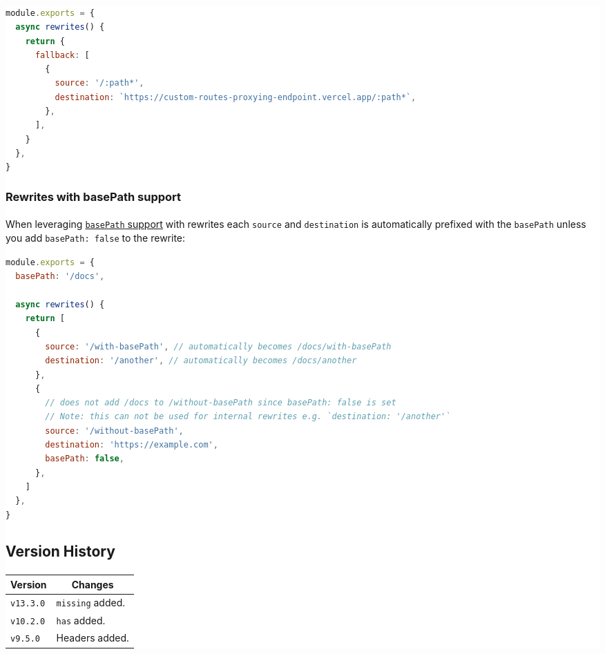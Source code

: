 ```js filename="next.config.js"
module.exports = {
  async rewrites() {
    return {
      fallback: [
        {
          source: '/:path*',
          destination: `https://custom-routes-proxying-endpoint.vercel.app/:path*`,
        },
      ],
    }
  },
}
```

### Rewrites with basePath support

When leveraging [`basePath` support](/docs/app/api-reference/config/next-config-js/basePath.md) with rewrites each `source` and `destination` is automatically prefixed with the `basePath` unless you add `basePath: false` to the rewrite:

```js filename="next.config.js"
module.exports = {
  basePath: '/docs',

  async rewrites() {
    return [
      {
        source: '/with-basePath', // automatically becomes /docs/with-basePath
        destination: '/another', // automatically becomes /docs/another
      },
      {
        // does not add /docs to /without-basePath since basePath: false is set
        // Note: this can not be used for internal rewrites e.g. `destination: '/another'`
        source: '/without-basePath',
        destination: 'https://example.com',
        basePath: false,
      },
    ]
  },
}
```

## Version History

| Version   | Changes          |
| --------- | ---------------- |
| `v13.3.0` | `missing` added. |
| `v10.2.0` | `has` added.     |
| `v9.5.0`  | Headers added.   |


